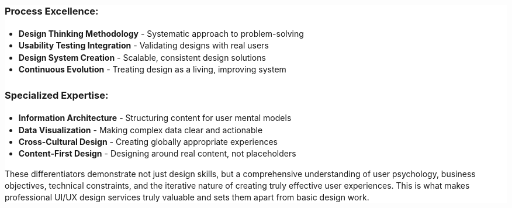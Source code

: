 ### **Process Excellence:**
- **Design Thinking Methodology** - Systematic approach to problem-solving
- **Usability Testing Integration** - Validating designs with real users
- **Design System Creation** - Scalable, consistent design solutions
- **Continuous Evolution** - Treating design as a living, improving system

### **Specialized Expertise:**
- **Information Architecture** - Structuring content for user mental models
- **Data Visualization** - Making complex data clear and actionable
- **Cross-Cultural Design** - Creating globally appropriate experiences
- **Content-First Design** - Designing around real content, not placeholders

These differentiators demonstrate not just design skills, but a comprehensive understanding of user psychology, business objectives, technical constraints, and the iterative nature of creating truly effective user experiences. This is what makes professional UI/UX design services truly valuable and sets them apart from basic design work.

